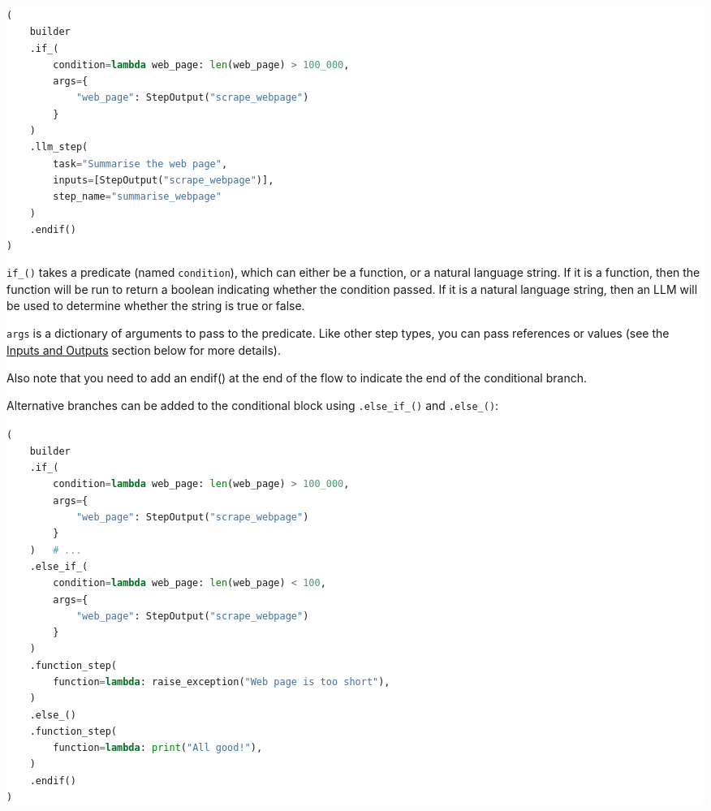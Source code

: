 ```python depends_on=builder_invisible_setup
(
    builder
    .if_(
        condition=lambda web_page: len(web_page) > 100_000,
        args={
            "web_page": StepOutput("scrape_webpage")
        }
    )
    .llm_step(
        task="Summarise the web page",
        inputs=[StepOutput("scrape_webpage")],
        step_name="summarise_webpage"
    )
    .endif()
)
```

`if_()` takes a predicate (named `condition`), which can either be a function, or a natural language string. If it is a function, then the function will be run to return a boolean indicating whether the condition passed. If it is a natural language string, then an LLM will be used to determine whether the string is true or false.

`args` is a dictionary of arguments to pass to the predicate. Like other step types, you can pass references or values (see the [Inputs and Outputs](#inputs-and-outputs) section below for more details).

Also note that you need to add an endif() at the end of the flow to indicate the end of the conditional branch.

Alternative branches can be added to the conditional block using `.else_if_()` and `.else_()`:

```python depends_on=builder_invisible_setup
(
    builder
    .if_(
        condition=lambda web_page: len(web_page) > 100_000,
        args={
            "web_page": StepOutput("scrape_webpage")
        }
    )   # ...
    .else_if_(
        condition=lambda web_page: len(web_page) < 100,
        args={
            "web_page": StepOutput("scrape_webpage")
        }
    )
    .function_step(
        function=lambda: raise_exception("Web page is too short"),
    )
    .else_()
    .function_step(
        function=lambda: print("All good!"),
    )
    .endif()
)
```
